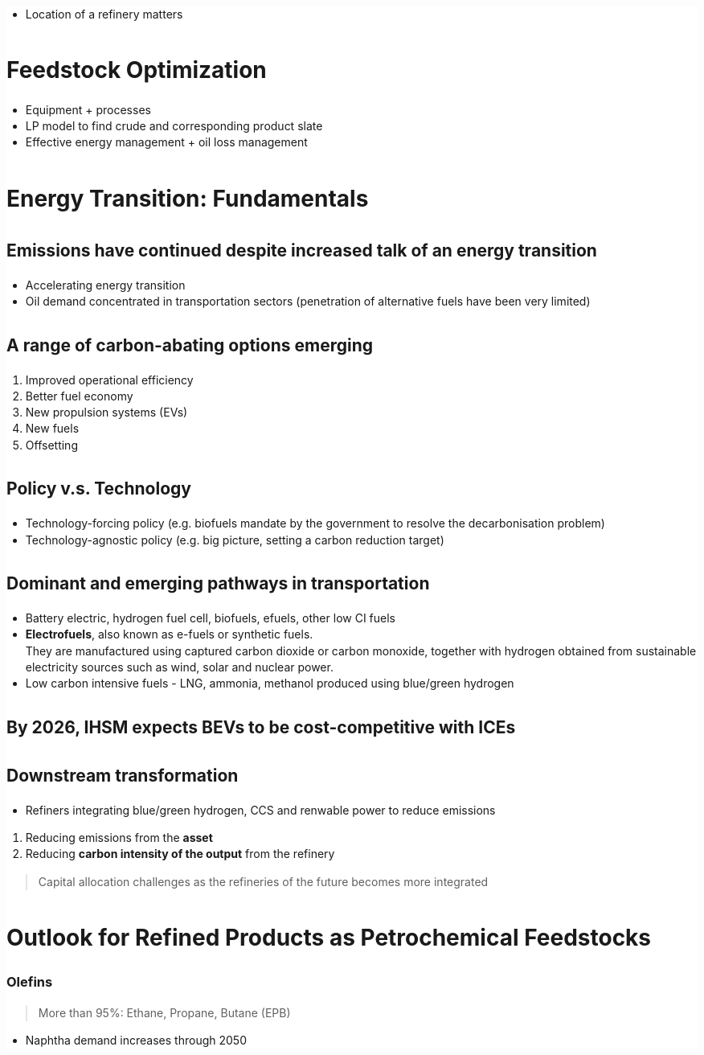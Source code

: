 - Location of a refinery matters

# Feedstock Optimization
- Equipment + processes
- LP model to find crude and corresponding product slate
- Effective energy management + oil loss management

# Energy Transition: Fundamentals
## Emissions have continued despite increased talk of an energy transition
- Accelerating energy transition
- Oil demand concentrated in transportation sectors
(penetration of alternative fuels have been very limited)

## A range of carbon-abating options emerging
1. Improved operational efficiency
2. Better fuel economy
3. New propulsion systems (EVs)
4. New fuels
5. Offsetting

## Policy v.s. Technology
- Technology-forcing policy (e.g. biofuels mandate by the government to resolve 
the decarbonisation problem)
- Technology-agnostic policy (e.g. big picture, setting a carbon reduction target)

## Dominant and emerging pathways in transportation
- Battery electric, hydrogen fuel cell, biofuels, efuels, other low CI fuels
- **Electrofuels**, also known as e-fuels or synthetic fuels. <br>
They are manufactured using captured carbon dioxide or carbon monoxide, together with hydrogen obtained from sustainable 
electricity sources such as wind, solar and nuclear power.
- Low carbon intensive fuels - LNG, ammonia, methanol produced using blue/green hydrogen

## By **2026**, IHSM expects BEVs to be cost-competitive with ICEs

## Downstream transformation
- Refiners integrating blue/green hydrogen, CCS and renwable power to reduce emissions

1. Reducing emissions from the **asset**
2. Reducing **carbon intensity of the output** from the refinery

> Capital allocation challenges as the refineries of the future becomes more integrated

# Outlook for Refined Products as Petrochemical Feedstocks
### Olefins
> More than 95%: Ethane, Propane, Butane (EPB)
- Naphtha demand increases through 2050 
